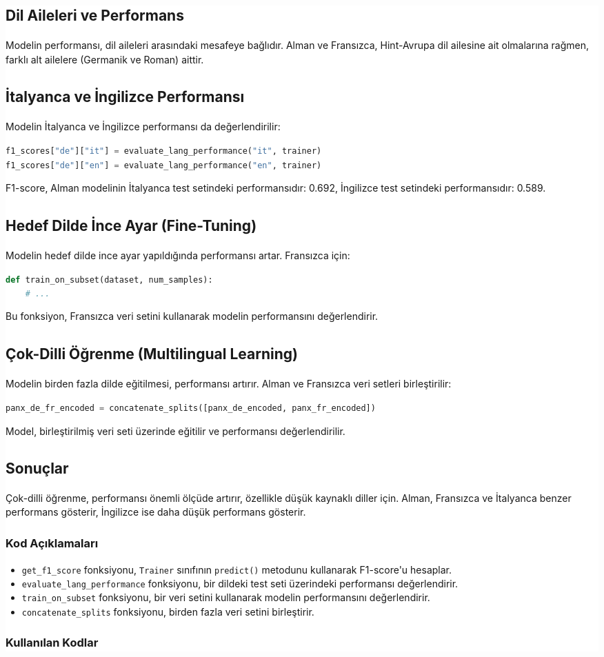 ## Dil Aileleri ve Performans

Modelin performansı, dil aileleri arasındaki mesafeye bağlıdır. Alman ve Fransızca, Hint-Avrupa dil ailesine ait olmalarına rağmen, farklı alt ailelere (Germanik ve Roman) aittir.

## İtalyanca ve İngilizce Performansı

Modelin İtalyanca ve İngilizce performansı da değerlendirilir:

```python
f1_scores["de"]["it"] = evaluate_lang_performance("it", trainer)
f1_scores["de"]["en"] = evaluate_lang_performance("en", trainer)
```

F1-score, Alman modelinin İtalyanca test setindeki performansıdır: 0.692, İngilizce test setindeki performansıdır: 0.589.

## Hedef Dilde İnce Ayar (Fine-Tuning)

Modelin hedef dilde ince ayar yapıldığında performansı artar. Fransızca için:

```python
def train_on_subset(dataset, num_samples):
    # ...
```

Bu fonksiyon, Fransızca veri setini kullanarak modelin performansını değerlendirir.

## Çok-Dilli Öğrenme (Multilingual Learning)

Modelin birden fazla dilde eğitilmesi, performansı artırır. Alman ve Fransızca veri setleri birleştirilir:

```python
panx_de_fr_encoded = concatenate_splits([panx_de_encoded, panx_fr_encoded])
```

Model, birleştirilmiş veri seti üzerinde eğitilir ve performansı değerlendirilir.

## Sonuçlar

Çok-dilli öğrenme, performansı önemli ölçüde artırır, özellikle düşük kaynaklı diller için. Alman, Fransızca ve İtalyanca benzer performans gösterir, İngilizce ise daha düşük performans gösterir.

### Kod Açıklamaları

*   `get_f1_score` fonksiyonu, `Trainer` sınıfının `predict()` metodunu kullanarak F1-score'u hesaplar.
*   `evaluate_lang_performance` fonksiyonu, bir dildeki test seti üzerindeki performansı değerlendirir.
*   `train_on_subset` fonksiyonu, bir veri setini kullanarak modelin performansını değerlendirir.
*   `concatenate_splits` fonksiyonu, birden fazla veri setini birleştirir.

### Kullanılan Kodlar
